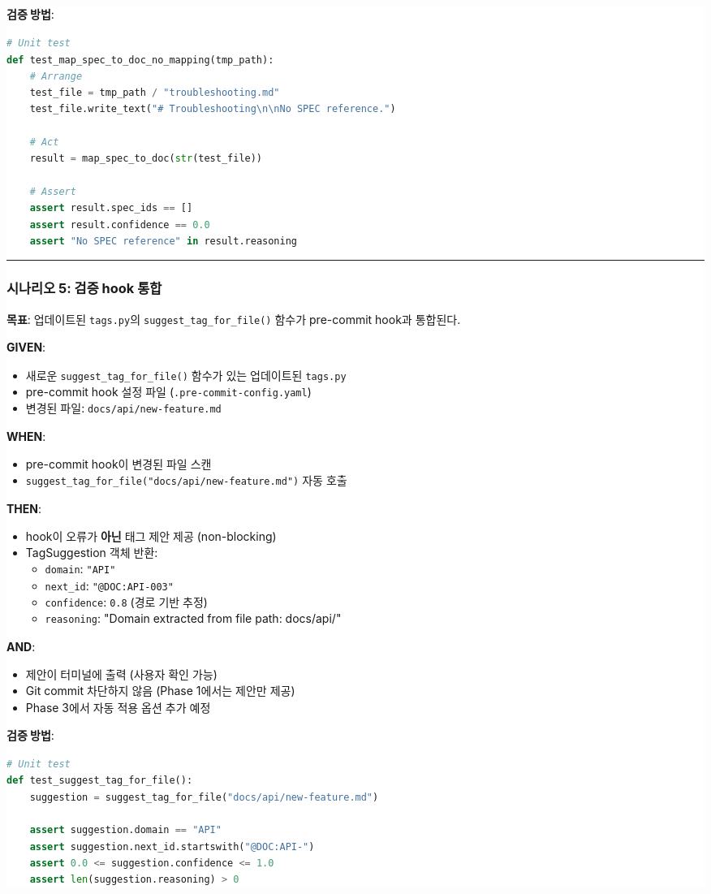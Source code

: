 **검증 방법**:
```python
# Unit test
def test_map_spec_to_doc_no_mapping(tmp_path):
    # Arrange
    test_file = tmp_path / "troubleshooting.md"
    test_file.write_text("# Troubleshooting\n\nNo SPEC reference.")

    # Act
    result = map_spec_to_doc(str(test_file))

    # Assert
    assert result.spec_ids == []
    assert result.confidence == 0.0
    assert "No SPEC reference" in result.reasoning
```

---

### 시나리오 5: 검증 hook 통합

**목표**: 업데이트된 `tags.py`의 `suggest_tag_for_file()` 함수가 pre-commit hook과 통합된다.

**GIVEN**:
- 새로운 `suggest_tag_for_file()` 함수가 있는 업데이트된 `tags.py`
- pre-commit hook 설정 파일 (`.pre-commit-config.yaml`)
- 변경된 파일: `docs/api/new-feature.md`

**WHEN**:
- pre-commit hook이 변경된 파일 스캔
- `suggest_tag_for_file("docs/api/new-feature.md")` 자동 호출

**THEN**:
- hook이 오류가 **아닌** 태그 제안 제공 (non-blocking)
- TagSuggestion 객체 반환:
  - `domain`: `"API"`
  - `next_id`: `"@DOC:API-003"`
  - `confidence`: `0.8` (경로 기반 추정)
  - `reasoning`: "Domain extracted from file path: docs/api/"

**AND**:
- 제안이 터미널에 출력 (사용자 확인 가능)
- Git commit 차단하지 않음 (Phase 1에서는 제안만 제공)
- Phase 3에서 자동 적용 옵션 추가 예정

**검증 방법**:
```python
# Unit test
def test_suggest_tag_for_file():
    suggestion = suggest_tag_for_file("docs/api/new-feature.md")

    assert suggestion.domain == "API"
    assert suggestion.next_id.startswith("@DOC:API-")
    assert 0.0 <= suggestion.confidence <= 1.0
    assert len(suggestion.reasoning) > 0
```
